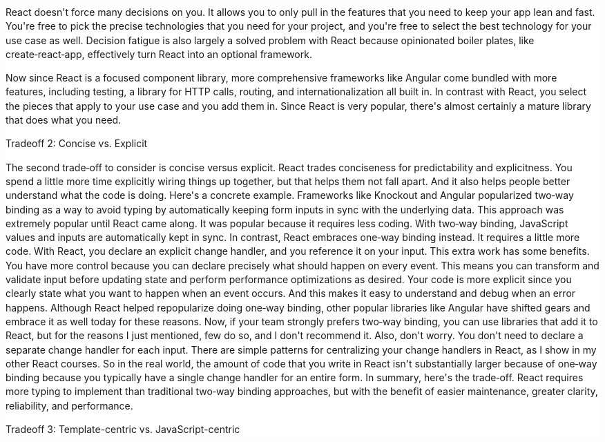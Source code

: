 React doesn't force many decisions on you.
It allows you to only pull in the features that you need to keep your app lean and fast. You're free to pick the precise technologies that you need for your project, and you're free to select the best technology for your use case as well. Decision fatigue is also largely a solved problem with React because opinionated boiler plates, like create‑react‑app, effectively turn React into an optional framework.

Now since React is a focused component library, more comprehensive frameworks like Angular come bundled with more features, including testing, a library for HTTP calls, routing, and internationalization all built in. In contrast with React, you select the pieces that apply to your use case and you add them in. Since React is very popular, there's almost certainly a mature library that does what you need.



Tradeoff 2: Concise vs. Explicit

The second trade‑off to consider is concise versus explicit. React trades conciseness for predictability and explicitness. You spend a little more time explicitly wiring things up together, but that helps them not fall apart. And it also helps people better understand what the code is doing. Here's a concrete example. Frameworks like Knockout and Angular popularized two‑way binding as a way to avoid typing by automatically keeping form inputs in sync with the underlying data. This approach was extremely popular until React came along. It was popular because it requires less coding. With two‑way binding, JavaScript values and inputs are automatically kept in sync. In contrast, React embraces one‑way binding instead. It requires a little more code. With React, you declare an explicit change handler, and you reference it on your input. This extra work has some benefits. You have more control because you can declare precisely what should happen on every event. This means you can transform and validate input before updating state and perform performance optimizations as desired. Your code is more explicit since you clearly state what you want to happen when an event occurs. And this makes it easy to understand and debug when an error happens. Although React helped repopularize doing one‑way binding, other popular libraries like Angular have shifted gears and embrace it as well today for these reasons. Now, if your team strongly prefers two‑way binding, you can use libraries that add it to React, but for the reasons I just mentioned, few do so, and I don't recommend it. Also, don't worry. You don't need to declare a separate change handler for each input. There are simple patterns for centralizing your change handlers in React, as I show in my other React courses. So in the real world, the amount of code that you write in React isn't substantially larger because of one‑way binding because you typically have a single change handler for an entire form. In summary, here's the trade‑off. React requires more typing to implement than traditional two‑way binding approaches, but with the benefit of easier maintenance, greater clarity, reliability, and performance.


Tradeoff 3: Template-centric vs. JavaScript-centric
